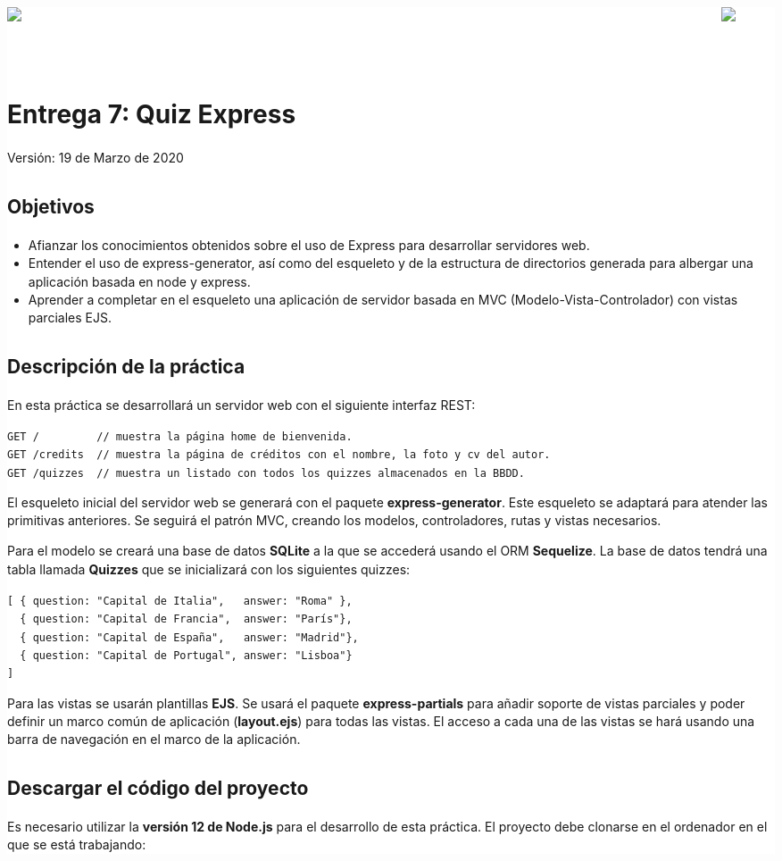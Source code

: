 
<img  align="left" width="150" style="float: left;" src="https://www.upm.es/sfs/Rectorado/Gabinete%20del%20Rector/Logos/UPM/CEI/LOGOTIPO%20leyenda%20color%20JPG%20p.png">
<img  align="right" width="60" style="float: right;" src="http://www.dit.upm.es/figures/logos/ditupm-big.gif">

<br/><br/><br/>

# Entrega 7: Quiz Express 

Versión: 19 de Marzo de 2020

## Objetivos
* Afianzar los conocimientos obtenidos sobre el uso de Express para desarrollar servidores web.
* Entender el uso de express-generator, así como del esqueleto y de la estructura de directorios generada para albergar una aplicación basada en node y express.
* Aprender a completar en el esqueleto una aplicación de servidor basada en MVC (Modelo-Vista-Controlador) con vistas parciales EJS.

## Descripción de la práctica

En esta práctica se desarrollará un servidor web con el siguiente interfaz REST: 

```
GET /         // muestra la página home de bienvenida.
GET /credits  // muestra la página de créditos con el nombre, la foto y cv del autor.
GET /quizzes  // muestra un listado con todos los quizzes almacenados en la BBDD. 
```

El esqueleto inicial del servidor web se generará con el paquete **express-generator**. Este esqueleto se adaptará para atender las primitivas anteriores. Se seguirá el patrón MVC, creando los modelos, controladores, rutas y vistas necesarios.

Para el modelo se creará una base de datos **SQLite** a la que se accederá usando el ORM **Sequelize**. La base de datos tendrá una tabla llamada **Quizzes** que se inicializará con los siguientes quizzes: 

```
[ { question: "Capital de Italia",   answer: "Roma" },  
  { question: "Capital de Francia",  answer: "París"},
  { question: "Capital de España",   answer: "Madrid"},
  { question: "Capital de Portugal", answer: "Lisboa"}
] 
```

Para las vistas se usarán plantillas **EJS**. Se usará el paquete **express-partials** para añadir soporte de vistas parciales y poder definir un marco común de aplicación (**layout.ejs**) para todas las vistas. El acceso a cada una de las vistas se hará usando una barra de navegación en el marco de la aplicación.

## Descargar el código del proyecto

Es necesario utilizar la **versión 12 de Node.js** para el desarrollo de esta práctica. El proyecto debe clonarse en el ordenador en el que se está trabajando:
